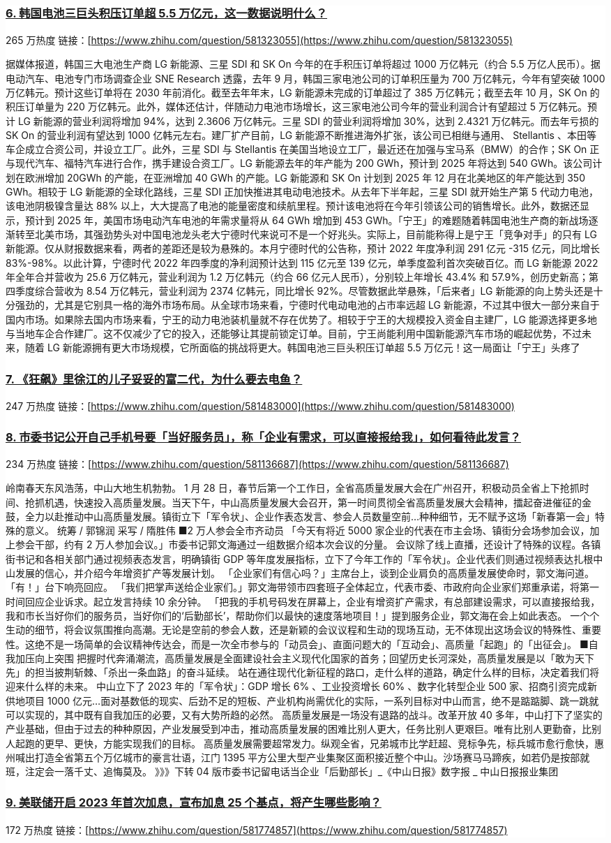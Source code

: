 ### [6. 韩国电池三巨头积压订单超 5.5 万亿元，这一数据说明什么？](https://www.zhihu.com/question/581323055)
265 万热度 链接：[https://www.zhihu.com/question/581323055](https://www.zhihu.com/question/581323055)

据媒体报道，韩国三大电池生产商 LG 新能源、三星 SDI 和 SK On 今年的在手积压订单将超过 1000 万亿韩元（约合 5.5 万亿人民币）。据电动汽车、电池专门市场调查企业 SNE Research 透露，去年 9 月，韩国三家电池公司的订单积压量为 700 万亿韩元，今年有望突破 1000 万亿韩元。预计这些订单将在 2030 年前消化。截至去年年末，LG 新能源未完成的订单超过了 385 万亿韩元；截至去年 10 月，SK On 的积压订单量为 220 万亿韩元。此外，媒体还估计，伴随动力电池市场增长，这三家电池公司今年的营业利润合计有望超过 5 万亿韩元。预计 LG 新能源的营业利润将增加 94%，达到 2.3606 万亿韩元。三星 SDI 的营业利润将增加 30%，达到 2.4321 万亿韩元。而去年亏损的 SK On 的营业利润有望达到 1000 亿韩元左右。建厂扩产目前，LG 新能源不断推进海外扩张，该公司已相继与通用、 Stellantis 、本田等车企成立合资公司，并设立工厂。此外，三星 SDI 与 Stellantis 在美国当地设立工厂，最近还在加强与宝马系（BMW）的合作；SK On 正与现代汽车、福特汽车进行合作，携手建设合资工厂。LG 新能源去年的年产能为 200 GWh，预计到 2025 年将达到 540 GWh。该公司计划在欧洲增加 20GWh 的产能，在亚洲增加 40 GWh 的产能。LG 新能源和 SK On 计划到 2025 年 12 月在北美地区的年产能达到 350 GWh。相较于 LG 新能源的全球化路线，三星 SDI 正加快推进其电动电池技术。从去年下半年起，三星 SDI 就开始生产第 5 代动力电池，该电池阴极镍含量达 88% 以上，大大提高了电池的能量密度和续航里程。预计该电池将在今年引领该公司的销售增长。此外，数据还显示，预计到 2025 年，美国市场电动汽车电池的年需求量将从 64 GWh 增加到 453 GWh。「宁王」的难题随着韩国电池生产商的新战场逐渐转至北美市场，其强劲势头对中国电池龙头老大宁德时代来说可不是一个好兆头。实际上，目前能称得上是宁王「竞争对手」的只有 LG 新能源。仅从财报数据来看，两者的差距还是较为悬殊的。本月宁德时代的公告称，预计 2022 年度净利润 291 亿元 -315 亿元，同比增长 83%-98%。以此计算，宁德时代 2022 年四季度的净利润预计达到 115 亿元至 139 亿元，单季度盈利首次突破百亿。而 LG 新能源 2022 年全年合并营收为 25.6 万亿韩元，营业利润为 1.2 万亿韩元（约合 66 亿元人民币），分别较上年增长 43.4% 和 57.9%，创历史新高；第四季度综合营收为 8.54 万亿韩元，营业利润为 2374 亿韩元，同比增长 92%。尽管数据此举悬殊，「后来者」LG 新能源的向上势头还是十分强劲的，尤其是它别具一格的海外市场布局。从全球市场来看，宁德时代电动电池的占市率远超 LG 新能源，不过其中很大一部分来自于国内市场。如果除去国内市场来看，宁王的动力电池装机量就不存在优势了。相较于宁王的大规模投入资金自主建厂，LG 能源选择更多地与当地车企合作建厂。这不仅减少了它的投入，还能够让其提前锁定订单。目前，宁王尚能利用中国新能源汽车市场的崛起优势，不过未来，随着 LG 新能源拥有更大市场规模，它所面临的挑战将更大。韩国电池三巨头积压订单超 5.5 万亿元！这一局面让「宁王」头疼了

### [7. 《狂飙》里徐江的儿子妥妥的富二代，为什么要去电鱼？](https://www.zhihu.com/question/581483000)
247 万热度 链接：[https://www.zhihu.com/question/581483000](https://www.zhihu.com/question/581483000)



### [8. 市委书记公开自己手机号要「当好服务员」，称「企业有需求，可以直接报给我」，如何看待此发言？](https://www.zhihu.com/question/581136687)
234 万热度 链接：[https://www.zhihu.com/question/581136687](https://www.zhihu.com/question/581136687)

岭南春天东风浩荡，中山大地生机勃勃。 1 月 28 日，春节后第一个工作日，全省高质量发展大会在广州召开，积极动员全省上下抢抓时间、抢抓机遇，快速投入高质量发展。当天下午，中山高质量发展大会召开，第一时间贯彻全省高质量发展大会精神，擂起奋进催征的金鼓，全力以赴推动中山高质量发展。镇街立下「军令状」、企业作表态发言、参会人员数量空前…种种细节，无不赋予这场「新春第一会」特殊的意义。 统筹 / 郭锦润 采写 / 隋胜伟 ■2 万人参会全市齐动员 「今天有将近 5000 家企业的代表在市主会场、镇街分会场参加会议，加上参会干部，约有 2 万人参加会议。」市委书记郭文海通过一组数据介绍本次会议的分量。 会议除了线上直播，还设计了特殊的议程。各镇街书记和各相关部门通过视频表态发言，明确镇街 GDP 等年度发展指标，立下了今年工作的「军令状」。企业代表们则通过视频表达扎根中山发展的信心，并介绍今年增资扩产等发展计划。 「企业家们有信心吗？」主席台上，谈到企业肩负的高质量发展使命时，郭文海问道。「有！」台下响亮回应。 「我们把掌声送给企业家们。」郭文海带领市四套班子全体起立，代表市委、市政府向企业家们郑重承诺，将第一时间回应企业诉求。起立发言持续 10 余分钟。 「把我的手机号码发在屏幕上，企业有增资扩产需求，有总部建设需求，可以直接报给我，我和市长当好你们的服务员，当好你们的‘后勤部长’，帮助你们以最快的速度落地项目！」提到服务企业，郭文海在会上如此表态。 一个个生动的细节，将会议氛围推向高潮。无论是空前的参会人数，还是新颖的会议议程和生动的现场互动，无不体现出这场会议的特殊性、重要性。这绝不是一场简单的会议精神传达会，而是一次全市参与的「动员会」、直面问题大的「互动会」、高质量「起跑」的「出征会」。 ■自我加压向上突围 把握时代奔涌潮流，高质量发展是全面建设社会主义现代化国家的首务；回望历史长河深处，高质量发展是以「敢为天下先」的担当披荆斩棘、「杀出一条血路」的奋斗延续。 站在通往现代化新征程的路口，走什么样的道路，确定什么样的目标，决定着我们将迎来什么样的未来。 中山立下了 2023 年的「军令状」：GDP 增长 6% 、工业投资增长 60% 、数字化转型企业 500 家、招商引资完成新供地项目 1000 亿元…面对基数低的现实、后劲不足的短板、产业机构尚需优化的实际，一系列目标对中山而言，绝不是踮踮脚、跳一跳就可以实现的，其中既有自我加压的必要，又有大势所趋的必然。 高质量发展是一场没有退路的战斗。改革开放 40 多年，中山打下了坚实的产业基础，但由于过去的种种原因，产业发展受到冲击，推动高质量发展的困难比别人更大，任务比别人更艰巨。唯有比别人更勤奋，比别人起跑的更早、更快，方能实现我们的目标。 高质量发展需要超常发力。纵观全省，兄弟城市比学赶超、竞标争先，标兵城市愈行愈快，惠州喊出打造全省第五个万亿城市的豪言壮语，江门 1395 平方公里大型产业集聚区面积接近整个中山。沙场赛马马蹄疾，如若仍是按部就班，注定会一落千丈、追悔莫及。 》》》下转 04 版市委书记留电话当企业「后勤部长」_《中山日报》数字报 _ 中山日报报业集团

### [9. 美联储开启 2023 年首次加息，宣布加息 25 个基点，将产生哪些影响？](https://www.zhihu.com/question/581774857)
172 万热度 链接：[https://www.zhihu.com/question/581774857](https://www.zhihu.com/question/581774857)
